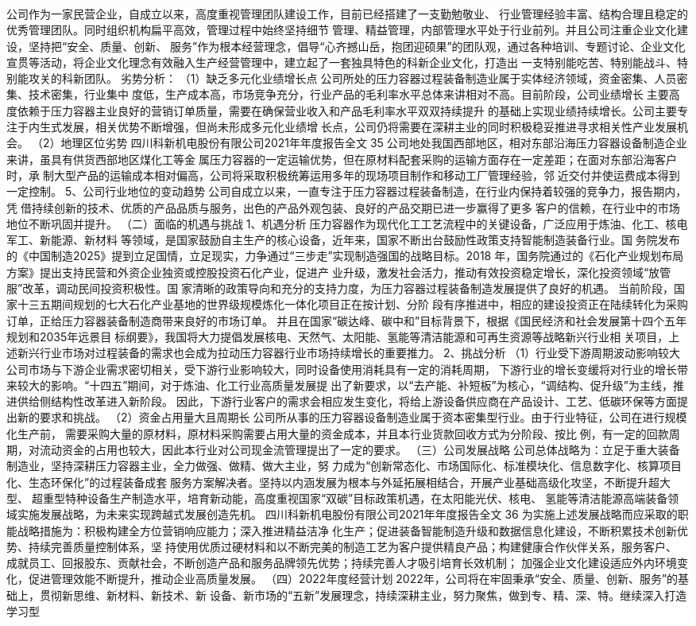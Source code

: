 公司作为一家民营企业，自成立以来，高度重视管理团队建设工作，目前已经搭建了一支勤勉敬业、
行业管理经验丰富、结构合理且稳定的优秀管理团队。同时组织机构扁平高效，管理过程中始终坚持细节
管理、精益管理，内部管理水平处于行业前列。并且公司注重企业文化建设，坚持把“安全、质量、创新、
服务”作为根本经营理念，倡导“心齐撼山岳，抱团迎硕果”的团队观，通过各种培训、专题讨论、企业文化
宣贯等活动，将企业文化理念有效融入生产经营管理中，建立起了一套独具特色的科新企业文化，打造出
一支特别能吃苦、特别能战斗、特别能攻关的科新团队。
劣势分析：
（1）缺乏多元化业绩增长点
公司所处的压力容器过程装备制造业属于实体经济领域，资金密集、人员密集、技术密集，行业集中
度低，生产成本高，市场竞争充分，行业产品的毛利率水平总体来讲相对不高。目前阶段，公司业绩增长
主要高度依赖于压力容器主业良好的营销订单质量，需要在确保营业收入和产品毛利率水平双双持续提升
的基础上实现业绩持续增长。公司主要专注于内生式发展，相关优势不断增强，但尚未形成多元化业绩增
长点，公司仍将需要在深耕主业的同时积极稳妥推进寻求相关性产业发展机会。
（2）地理区位劣势
四川科新机电股份有限公司2021年年度报告全文
35
公司地处我国西部地区，相对东部沿海压力容器设备制造企业来讲，虽具有供货西部地区煤化工等金
属压力容器的一定运输优势，但在原材料配套采购的运输方面存在一定差距；在面对东部沿海客户时，承
制大型产品的运输成本相对偏高，公司将采取积极统筹运用多年的现场项目制作和移动工厂管理经验，邻
近交付并使运费成本得到一定控制。
5、公司行业地位的变动趋势
公司自成立以来，一直专注于压力容器过程装备制造，在行业内保持着较强的竞争力，报告期内，凭
借持续创新的技术、优质的产品品质与服务，出色的产品外观包装、良好的产品交期已进一步赢得了更多
客户的信赖，在行业中的市场地位不断巩固并提升。
（二）面临的机遇与挑战
1、机遇分析
压力容器作为现代化工工艺流程中的关键设备，广泛应用于炼油、化工、核电军工、新能源、新材料
等领域，是国家鼓励自主生产的核心设备，近年来，国家不断出台鼓励性政策支持智能制造装备行业。国
务院发布的《中国制造2025》提到立足国情，立足现实，力争通过“三步走”实现制造强国的战略目标。2018
年，国务院通过的《石化产业规划布局方案》提出支持民营和外资企业独资或控股投资石化产业，促进产
业升级，激发社会活力，推动有效投资稳定增长，深化投资领域“放管服”改革，调动民间投资积极性。国
家清晰的政策导向和充分的支持力度，为压力容器过程装备制造发展提供了良好的机遇。
当前阶段，国家十三五期间规划的七大石化产业基地的世界级规模炼化一体化项目正在按计划、分阶
段有序推进中，相应的建设投资正在陆续转化为采购订单，正给压力容器装备制造商带来良好的市场订单。
并且在国家“碳达峰、碳中和”目标背景下，根据《国民经济和社会发展第十四个五年规划和2035年远景目
标纲要》，我国将大力提倡发展核电、天然气、太阳能、氢能等清洁能源和可再生资源等战略新兴行业相
关项目，上述新兴行业市场对过程装备的需求也会成为拉动压力容器行业市场持续增长的重要推力。
2、挑战分析
（1）行业受下游周期波动影响较大
公司市场与下游企业需求密切相关，受下游行业影响较大，同时设备使用消耗具有一定的消耗周期，
下游行业的增长变缓将对行业的增长带来较大的影响。“十四五”期间，对于炼油、化工行业高质量发展提
出了新要求，以“去产能、补短板”为核心，“调结构、促升级”为主线，推进供给侧结构性改革进入新阶段。
因此，下游行业客户的需求会相应发生变化，将给上游设备供应商在产品设计、工艺、低碳环保等方面提
出新的要求和挑战。
（2）资金占用量大且周期长
公司所从事的压力容器设备制造业属于资本密集型行业。由于行业特征，公司在进行规模化生产前，
需要采购大量的原材料，原材料采购需要占用大量的资金成本，并且本行业货款回收方式为分阶段、按比
例，有一定的回款周期，对流动资金的占用也较大，因此本行业对公司现金流管理提出了一定的要求。
（三）公司发展战略
公司总体战略为：立足于重大装备制造业，坚持深耕压力容器主业，全力做强、做精、做大主业，努
力成为“创新常态化、市场国际化、标准模块化、信息数字化、核算项目化、生态环保化”的过程装备成套
服务方案解决者。坚持以内涵发展为根本与外延拓展相结合，开展产业基础高级化攻坚，不断提升超大型、
超重型特种设备生产制造水平，培育新动能，高度重视国家“双碳”目标政策机遇，在太阳能光伏、核电、
氢能等清洁能源高端装备领域实施发展战略，为未来实现跨越式发展创造先机。
四川科新机电股份有限公司2021年年度报告全文
36
为实施上述发展战略而应采取的职能战略措施为：积极构建全方位营销响应能力；深入推进精益洁净
化生产；促进装备智能制造升级和数据信息化建设，不断积累技术创新优势、持续完善质量控制体系，坚
持使用优质过硬材料和以不断完美的制造工艺为客户提供精良产品；构建健康合作伙伴关系，服务客户、
成就员工、回报股东、贡献社会，不断创造产品和服务品牌领先优势；持续完善人才吸引培育长效机制；
加强企业文化建设适应外内环境变化，促进管理效能不断提升，推动企业高质量发展。
（四）2022年度经营计划
2022年，公司将在牢固秉承“安全、质量、创新、服务”的基础上，贯彻新思维、新材料、新技术、新
设备、新市场的“五新”发展理念，持续深耕主业，努力聚焦，做到专、精、深、特。继续深入打造学习型